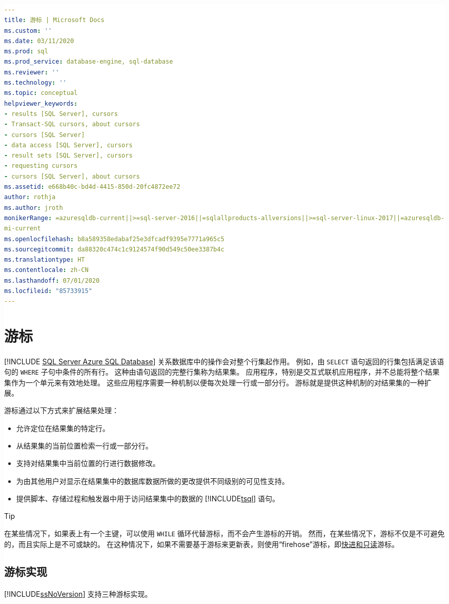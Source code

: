 ```yaml
---
title: 游标 | Microsoft Docs
ms.custom: ''
ms.date: 03/11/2020
ms.prod: sql
ms.prod_service: database-engine, sql-database
ms.reviewer: ''
ms.technology: ''
ms.topic: conceptual
helpviewer_keywords:
- results [SQL Server], cursors
- Transact-SQL cursors, about cursors
- cursors [SQL Server]
- data access [SQL Server], cursors
- result sets [SQL Server], cursors
- requesting cursors
- cursors [SQL Server], about cursors
ms.assetid: e668b40c-bd4d-4415-850d-20fc4872ee72
author: rothja
ms.author: jroth
monikerRange: =azuresqldb-current||>=sql-server-2016||=sqlallproducts-allversions||>=sql-server-linux-2017||=azuresqldb-mi-current
ms.openlocfilehash: b8a589358edabaf25e3dfcadf9395e7771a965c5
ms.sourcegitcommit: da88320c474c1c9124574f90d549c50ee3387b4c
ms.translationtype: HT
ms.contentlocale: zh-CN
ms.lasthandoff: 07/01/2020
ms.locfileid: "85733915"
---
```

# <a name="cursors"></a>游标
[!INCLUDE [SQL Server Azure SQL Database](../includes/applies-to-version/sql-asdb.md)]
  关系数据库中的操作会对整个行集起作用。 例如，由 `SELECT` 语句返回的行集包括满足该语句的 `WHERE` 子句中条件的所有行。 这种由语句返回的完整行集称为结果集。 应用程序，特别是交互式联机应用程序，并不总能将整个结果集作为一个单元来有效地处理。 这些应用程序需要一种机制以便每次处理一行或一部分行。 游标就是提供这种机制的对结果集的一种扩展。  
  
 游标通过以下方式来扩展结果处理：  
  
-   允许定位在结果集的特定行。  
  
-   从结果集的当前位置检索一行或一部分行。  
  
-   支持对结果集中当前位置的行进行数据修改。  
  
-   为由其他用户对显示在结果集中的数据库数据所做的更改提供不同级别的可见性支持。  
  
-   提供脚本、存储过程和触发器中用于访问结果集中的数据的 [!INCLUDE[tsql](../includes/tsql-md.md)] 语句。  
  
> [!TIP]
> 在某些情况下，如果表上有一个主键，可以使用 `WHILE` 循环代替游标，而不会产生游标的开销。
> 然而，在某些情况下，游标不仅是不可避免的，而且实际上是不可或缺的。 在这种情况下，如果不需要基于游标来更新表，则使用“firehose”游标，即[快进和只读](#forward-only)游标。
  
## <a name="cursor-implementations"></a>游标实现  
[!INCLUDE[ssNoVersion](../includes/ssnoversion-md.md)] 支持三种游标实现。  
  